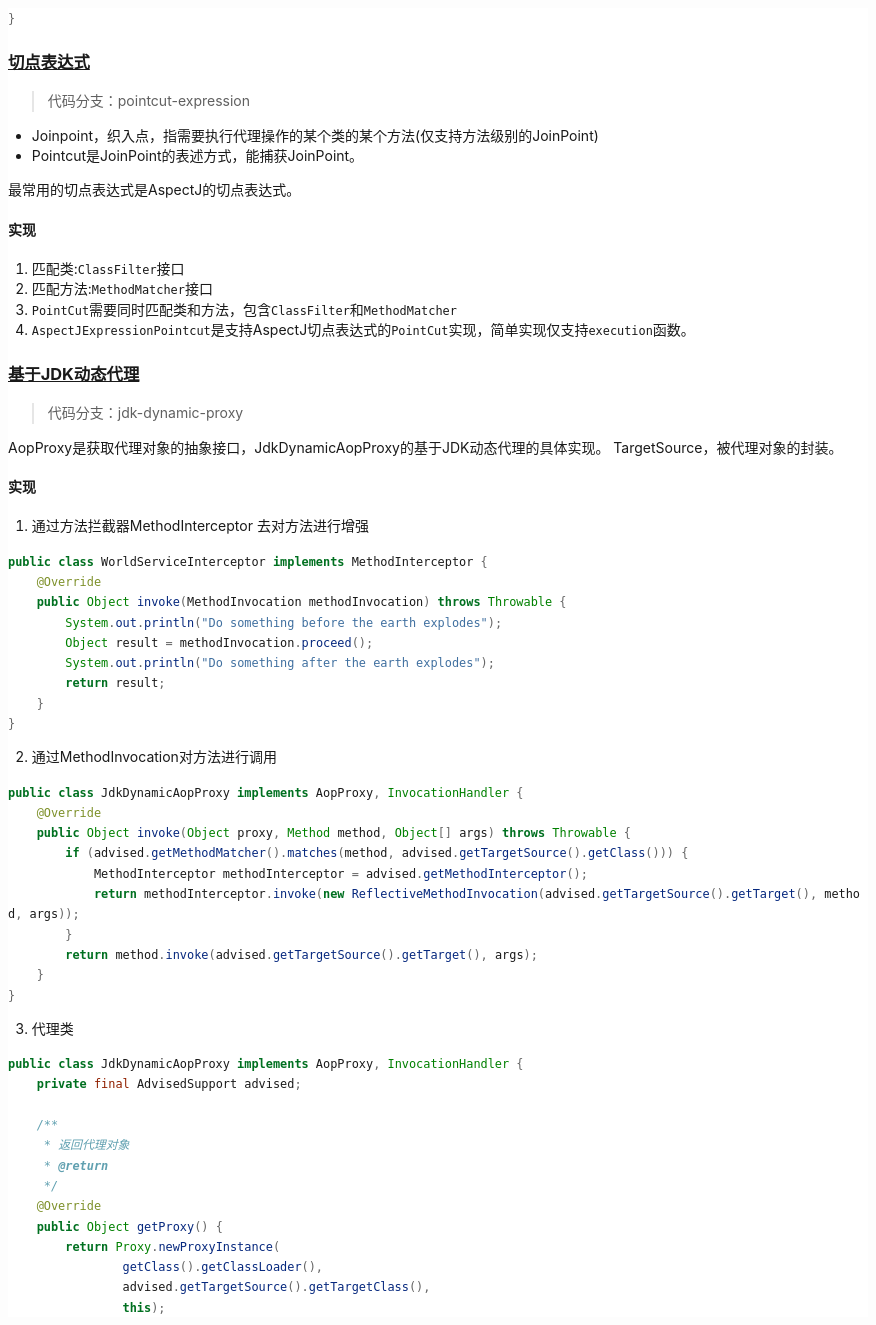 ```java
}
```
### [切点表达式](#切点表达式)
> 代码分支：pointcut-expression

- Joinpoint，织入点，指需要执行代理操作的某个类的某个方法(仅支持方法级别的JoinPoint)
- Pointcut是JoinPoint的表述方式，能捕获JoinPoint。

最常用的切点表达式是AspectJ的切点表达式。

#### 实现
1. 匹配类:`ClassFilter`接口
2. 匹配方法:`MethodMatcher`接口
3. `PointCut`需要同时匹配类和方法，包含`ClassFilter`和`MethodMatcher`
4. `AspectJExpressionPointcut`是支持AspectJ切点表达式的`PointCut`实现，简单实现仅支持`execution`函数。

### [基于JDK动态代理](#基于JDK动态代理)
> 代码分支：jdk-dynamic-proxy

AopProxy是获取代理对象的抽象接口，JdkDynamicAopProxy的基于JDK动态代理的具体实现。
TargetSource，被代理对象的封装。

#### 实现
1. 通过方法拦截器MethodInterceptor 去对方法进行增强
```java
public class WorldServiceInterceptor implements MethodInterceptor {
    @Override
    public Object invoke(MethodInvocation methodInvocation) throws Throwable {
        System.out.println("Do something before the earth explodes");
        Object result = methodInvocation.proceed();
        System.out.println("Do something after the earth explodes");
        return result;
    }
}
```
2. 通过MethodInvocation对方法进行调用
```java
public class JdkDynamicAopProxy implements AopProxy, InvocationHandler {
    @Override
    public Object invoke(Object proxy, Method method, Object[] args) throws Throwable {
        if (advised.getMethodMatcher().matches(method, advised.getTargetSource().getClass())) {
            MethodInterceptor methodInterceptor = advised.getMethodInterceptor();
            return methodInterceptor.invoke(new ReflectiveMethodInvocation(advised.getTargetSource().getTarget(), method, args));
        }
        return method.invoke(advised.getTargetSource().getTarget(), args);
    }
}
```
3. 代理类
```java
public class JdkDynamicAopProxy implements AopProxy, InvocationHandler {
    private final AdvisedSupport advised;

    /**
     * 返回代理对象
     * @return
     */
    @Override
    public Object getProxy() {
        return Proxy.newProxyInstance(
                getClass().getClassLoader(),
                advised.getTargetSource().getTargetClass(),
                this);
```